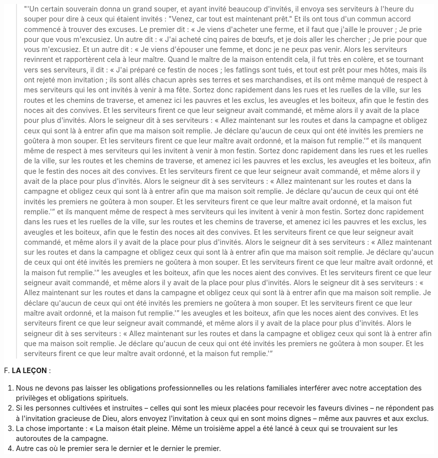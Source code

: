 > "'Un certain souverain donna un grand souper, et ayant invité beaucoup d'invités, il envoya ses serviteurs à l'heure du souper pour dire à ceux qui étaient invités : "Venez, car tout est maintenant prêt." Et ils ont tous d'un commun accord commencé à trouver des excuses. Le premier dit : « Je viens d'acheter une ferme, et il faut que j'aille le prouver ; Je prie pour que vous m'excusiez. Un autre dit : « J'ai acheté cinq paires de bœufs, et je dois aller les chercher ; Je prie pour que vous m'excusiez. Et un autre dit : « Je viens d'épouser une femme, et donc je ne peux pas venir. Alors les serviteurs revinrent et rapportèrent cela à leur maître. Quand le maître de la maison entendit cela, il fut très en colère, et se tournant vers ses serviteurs, il dit : « J'ai préparé ce festin de noces ; les fatlings sont tués, et tout est prêt pour mes hôtes, mais ils ont rejeté mon invitation ; ils sont allés chacun après ses terres et ses marchandises, et ils ont même manqué de respect à mes serviteurs qui les ont invités à venir à ma fête. Sortez donc rapidement dans les rues et les ruelles de la ville, sur les routes et les chemins de traverse, et amenez ici les pauvres et les exclus, les aveugles et les boiteux, afin que le festin des noces ait des convives. Et les serviteurs firent ce que leur seigneur avait commandé, et même alors il y avait de la place pour plus d'invités. Alors le seigneur dit à ses serviteurs : « Allez maintenant sur les routes et dans la campagne et obligez ceux qui sont là à entrer afin que ma maison soit remplie. Je déclare qu'aucun de ceux qui ont été invités les premiers ne goûtera à mon souper. Et les serviteurs firent ce que leur maître avait ordonné, et la maison fut remplie.'” et ils manquent même de respect à mes serviteurs qui les invitent à venir à mon festin. Sortez donc rapidement dans les rues et les ruelles de la ville, sur les routes et les chemins de traverse, et amenez ici les pauvres et les exclus, les aveugles et les boiteux, afin que le festin des noces ait des convives. Et les serviteurs firent ce que leur seigneur avait commandé, et même alors il y avait de la place pour plus d'invités. Alors le seigneur dit à ses serviteurs : « Allez maintenant sur les routes et dans la campagne et obligez ceux qui sont là à entrer afin que ma maison soit remplie. Je déclare qu'aucun de ceux qui ont été invités les premiers ne goûtera à mon souper. Et les serviteurs firent ce que leur maître avait ordonné, et la maison fut remplie.'” et ils manquent même de respect à mes serviteurs qui les invitent à venir à mon festin. Sortez donc rapidement dans les rues et les ruelles de la ville, sur les routes et les chemins de traverse, et amenez ici les pauvres et les exclus, les aveugles et les boiteux, afin que le festin des noces ait des convives. Et les serviteurs firent ce que leur seigneur avait commandé, et même alors il y avait de la place pour plus d'invités. Alors le seigneur dit à ses serviteurs : « Allez maintenant sur les routes et dans la campagne et obligez ceux qui sont là à entrer afin que ma maison soit remplie. Je déclare qu'aucun de ceux qui ont été invités les premiers ne goûtera à mon souper. Et les serviteurs firent ce que leur maître avait ordonné, et la maison fut remplie.'” les aveugles et les boiteux, afin que les noces aient des convives. Et les serviteurs firent ce que leur seigneur avait commandé, et même alors il y avait de la place pour plus d'invités. Alors le seigneur dit à ses serviteurs : « Allez maintenant sur les routes et dans la campagne et obligez ceux qui sont là à entrer afin que ma maison soit remplie. Je déclare qu'aucun de ceux qui ont été invités les premiers ne goûtera à mon souper. Et les serviteurs firent ce que leur maître avait ordonné, et la maison fut remplie.'” les aveugles et les boiteux, afin que les noces aient des convives. Et les serviteurs firent ce que leur seigneur avait commandé, et même alors il y avait de la place pour plus d'invités. Alors le seigneur dit à ses serviteurs : « Allez maintenant sur les routes et dans la campagne et obligez ceux qui sont là à entrer afin que ma maison soit remplie. Je déclare qu'aucun de ceux qui ont été invités les premiers ne goûtera à mon souper. Et les serviteurs firent ce que leur maître avait ordonné, et la maison fut remplie.'”

F. **LA LEÇON** :

1. Nous ne devons pas laisser les obligations professionnelles ou les relations familiales interférer avec notre acceptation des privilèges et obligations spirituels.
2. Si les personnes cultivées et instruites – celles qui sont les mieux placées pour recevoir les faveurs divines – ne répondent pas à l'invitation gracieuse de Dieu, alors envoyez l'invitation à ceux qui en sont moins dignes – même aux pauvres et aux exclus.
3. La chose importante : « La maison était pleine. Même un troisième appel a été lancé à ceux qui se trouvaient sur les autoroutes de la campagne.
4. Autre cas où le premier sera le dernier et le dernier le premier.

